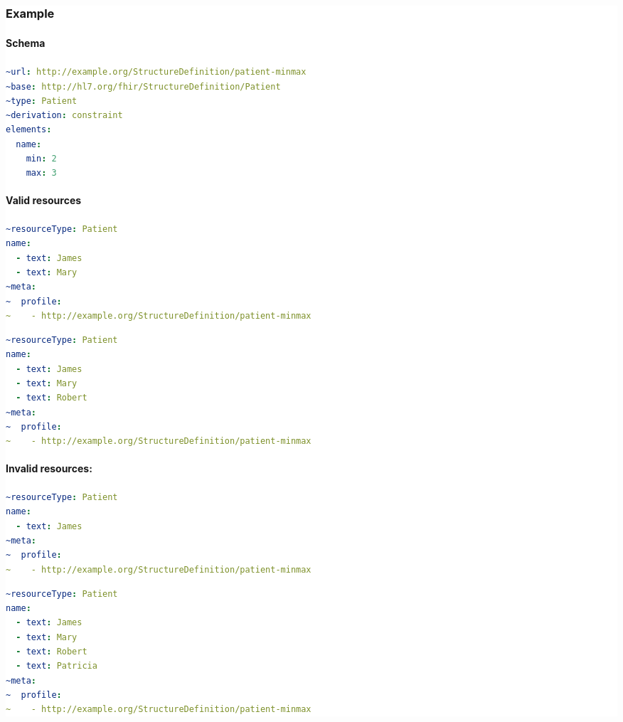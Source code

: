 ### Example
#### Schema
```yaml
~url: http://example.org/StructureDefinition/patient-minmax
~base: http://hl7.org/fhir/StructureDefinition/Patient
~type: Patient
~derivation: constraint
elements:
  name:
    min: 2
    max: 3
```

#### Valid resources
```yaml
~resourceType: Patient
name:
  - text: James
  - text: Mary
~meta:
~  profile:
~    - http://example.org/StructureDefinition/patient-minmax
```
```yaml
~resourceType: Patient
name:
  - text: James
  - text: Mary
  - text: Robert
~meta:
~  profile:
~    - http://example.org/StructureDefinition/patient-minmax
```
#### Invalid resources:
```yaml
~resourceType: Patient
name:
  - text: James
~meta:
~  profile:
~    - http://example.org/StructureDefinition/patient-minmax
```
```yaml
~resourceType: Patient
name:
  - text: James
  - text: Mary
  - text: Robert
  - text: Patricia
~meta:
~  profile:
~    - http://example.org/StructureDefinition/patient-minmax
```
